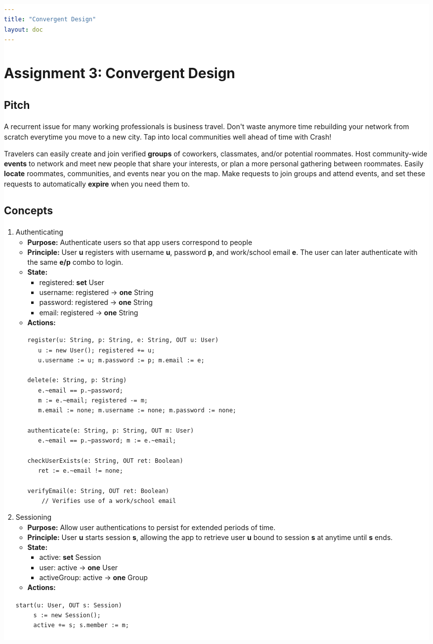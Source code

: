 ```yaml
---
title: "Convergent Design"
layout: doc
---
```


# Assignment 3: Convergent Design

## Pitch
A recurrent issue for many working professionals is business travel. Don't waste anymore time rebuilding your network from scratch everytime you move to a new city. Tap into local communities well ahead of time with Crash!

Travelers can easily create and join verified **groups** of coworkers, classmates, and/or potential roommates. Host community-wide **events** to network and meet new people that share your interests, or plan a more personal gathering between roommates. Easily **locate** roommates, communities, and events near you on the map. Make requests to join groups and attend events, and set these requests to automatically **expire** when you need them to.

## Concepts
1. Authenticating 
    - **Purpose:** Authenticate users so that app users correspond to people
    - **Principle:** User **u** registers with username **u**, password **p**, and work/school email **e**. The user can later authenticate with the same **e/p** combo to login.
    - **State:**
      - registered: **set** User
      - username: registered -> **one** String
      - password: registered -> **one** String
      - email: registered -> **one** String
    - **Actions:**
      ```
      register(u: String, p: String, e: String, OUT u: User)
         u := new User(); registered += u;
         u.username := u; m.password := p; m.email := e;
      
      delete(e: String, p: String)
         e.~email == p.~password; 
         m := e.~email; registered -= m; 
         m.email := none; m.username := none; m.password := none;
         
      authenticate(e: String, p: String, OUT m: User)
         e.~email == p.~password; m := e.~email;
      
      checkUserExists(e: String, OUT ret: Boolean)
         ret := e.~email != none;
      
      verifyEmail(e: String, OUT ret: Boolean)
          // Verifies use of a work/school email
      ```
2. Sessioning
    - **Purpose:** Allow user authentications to persist for extended periods of time.
    - **Principle:** User **u** starts session **s**, allowing the app to retrieve user **u** bound to session **s** at anytime until **s** ends.
    - **State:**
        - active: **set** Session
        - user: active -> **one** User
        - activeGroup: active -> **one** Group
    - **Actions:**
    ```
    start(u: User, OUT s: Session)
         s := new Session();
         active += s; s.member := m;
   